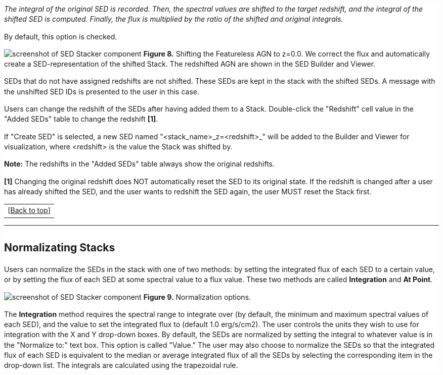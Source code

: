 *The integral of the original SED is recorded. Then, the spectral values are shifted to the target redshift, and the integral of the shifted SED is computed. Finally, the flux is multiplied by the ratio of the shifted and original integrals.*

By default, this option is checked.

![screenshot of SED Stacker
component](./imgs/stack-redshifted_small.jpg)
**Figure 8.** Shifting the Featureless AGN to z=0.0. We correct the flux
and automatically create a SED-representation of the shifted Stack. The
redshifted AGN are shown in the SED Builder and Viewer.

SEDs that do not have assigned redshifts are not shifted. These SEDs are
kept in the stack with the shifted SEDs. A message with the unshifted
SED IDs is presented to the user in this case.

Users can change the redshift of the SEDs after having added them to a
Stack. Double-click the "Redshift" cell value in the "Added SEDs" table
to change the redshift **\[1\]**.

If "Create SED" is selected, a new SED named
"&lt;stack\_name&gt;\_z=&lt;redshift&gt;\_" will be added to the Builder
and Viewer for visualization, where &lt;redshift&gt; is the value the
Stack was shifted by.

**Note:** The redshifts in the "Added SEDs" table always show the
original redshifts.

**\[1\]** Changing the original redshift does NOT automatically reset
the SED to its original state. If the redshift is changed after a user
has already shifted the SED, and the user wants to redshift the SED
again, the user MUST reset the Stack first.

|   |
|--:|
|[[Back to top][top]]|

------------------------------------------------------------------------

## <a name="normalize"></a> Normalizating Stacks

Users can normalize the SEDs in the stack with one of two methods: by
setting the integrated flux of each SED to a certain value, or by
setting the flux of each SED at some spectral value to a flux value.
These two methods are called **Integration** and **At Point**.

![screenshot of SED Stacker
component](./imgs/redshift-and-normalize-options_normalize.png)
**Figure 9.** Normalization options.

The **Integration** method requires the spectral range to integrate over
(by default, the minimum and maximum spectral values of each SED), and
the value to set the integrated flux to (default 1.0 erg/s/cm2). The
user controls the units they wish to use for integration with the X and
Y drop-down boxes. By default, the SEDs are normalized by setting the
integral to whatever value is in the "Normalize to:" text box. This
option is called "Value." The user may also choose to normalize the SEDs
so that the integrated flux of each SED is equivalent to the median or
average integrated flux of all the SEDs by selecting the corresponding
item in the drop-down list. The integrals are calculated using the
trapezoidal rule.


[topcat]: http://www.star.bris.ac.uk/~mbt/topcat/#docs "TOPCAT"
[svo]:   http://svo2.cab.inta-csic.es/theory/fps/index.php?mode=voservice 
[sedstacker]: 		../../threads/science/sedstacker/index.html "SED Stacker"
[science]: 			../../threads/science/index.html "Shift, Interpolate, and Integrate"
[entry]: 			../../threads/entry/index.html "Loading SED Data into Iris"
[fit]: 				../../threads/fits/index.html "Modeling and Fiting SED Data"
[importer]: 		../../threads/importer/index.html "Building and Managing SEDs"
[plot]: 			../../threads/plot/index.html "Visualizing SED Data"
[analysis]: 		../../threads/analysis/index.html "Analyzing SED Data in Iris"
[save]: 			../../threads/save/index.html "Saving SED Data"
[sdk]: 				../../threads/sdk/index.html "Developing Plugins: the Iris Software Development Kit"
[plugin_manager]: 	../../threads/plugin_manager/index.html "Plugin Manager"
[brokenpowerlaw]:   ../../references/models.html#brokenpowerlaw "brokenpowerlaw"
[blackbody]:		../../references/models.html#blackbody "blackbody"
[download]: 		../../download/index.html "Download and Installation"
[smoke_test]: 		../../download/smoke_tests.html "Smoke Test"
[macosx105]:		../../download/macosx_test.html "Mac OS X 10.5 Download Instructions"
[download_trouble]: ../../bugs/smoke.html
[supported_files]: 	../../references/importer_files.html
[models]: 			../../references/models.html
[faq]: 				../../faq/index.html "FAQs"
[releasenotes]: 	../../releasenotes/index.html "Release Notes"
[publications]: 	../../publications/index.html "Iris Publications"
[bugs]: 			../../bugs/index.html "Bugs and Caveats"
[helpdesk]:			/helpdesk/ "CXC HelpDesk"
[sao]:				http://cfa.harvard.edu/sao "Smithsonian Astrophysical Observatory"
[cxc]:				/ "Chandra X-Ray Observatory"
[sherpa]:			/sherpa/ "Sherpa"
[toc]:				#toc
[top]:      		#top